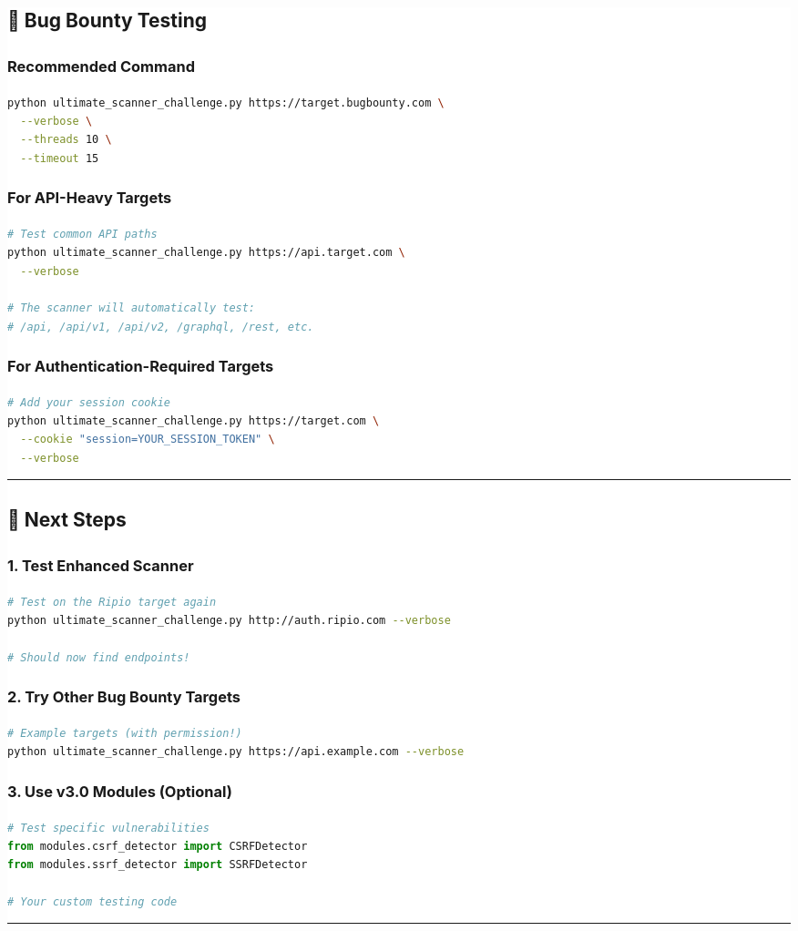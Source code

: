 
## 🎯 Bug Bounty Testing

### Recommended Command
```bash
python ultimate_scanner_challenge.py https://target.bugbounty.com \
  --verbose \
  --threads 10 \
  --timeout 15
```

### For API-Heavy Targets
```bash
# Test common API paths
python ultimate_scanner_challenge.py https://api.target.com \
  --verbose

# The scanner will automatically test:
# /api, /api/v1, /api/v2, /graphql, /rest, etc.
```

### For Authentication-Required Targets
```bash
# Add your session cookie
python ultimate_scanner_challenge.py https://target.com \
  --cookie "session=YOUR_SESSION_TOKEN" \
  --verbose
```

---

## 🚀 Next Steps

### 1. Test Enhanced Scanner
```bash
# Test on the Ripio target again
python ultimate_scanner_challenge.py http://auth.ripio.com --verbose

# Should now find endpoints!
```

### 2. Try Other Bug Bounty Targets
```bash
# Example targets (with permission!)
python ultimate_scanner_challenge.py https://api.example.com --verbose
```

### 3. Use v3.0 Modules (Optional)
```python
# Test specific vulnerabilities
from modules.csrf_detector import CSRFDetector
from modules.ssrf_detector import SSRFDetector

# Your custom testing code
```

---